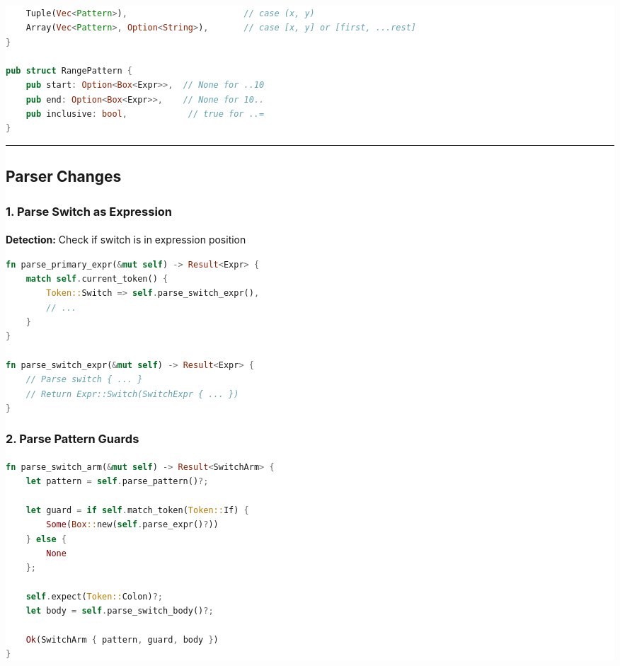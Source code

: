 ```rust
    Tuple(Vec<Pattern>),                       // case (x, y)
    Array(Vec<Pattern>, Option<String>),       // case [x, y] or [first, ...rest]
}

pub struct RangePattern {
    pub start: Option<Box<Expr>>,  // None for ..10
    pub end: Option<Box<Expr>>,    // None for 10..
    pub inclusive: bool,            // true for ..=
}
```

---

## Parser Changes

### 1. Parse Switch as Expression

**Detection:** Check if switch is in expression position

```rust
fn parse_primary_expr(&mut self) -> Result<Expr> {
    match self.current_token() {
        Token::Switch => self.parse_switch_expr(),
        // ...
    }
}

fn parse_switch_expr(&mut self) -> Result<Expr> {
    // Parse switch { ... }
    // Return Expr::Switch(SwitchExpr { ... })
}
```

### 2. Parse Pattern Guards

```rust
fn parse_switch_arm(&mut self) -> Result<SwitchArm> {
    let pattern = self.parse_pattern()?;
    
    let guard = if self.match_token(Token::If) {
        Some(Box::new(self.parse_expr()?))
    } else {
        None
    };
    
    self.expect(Token::Colon)?;
    let body = self.parse_switch_body()?;
    
    Ok(SwitchArm { pattern, guard, body })
}
```
